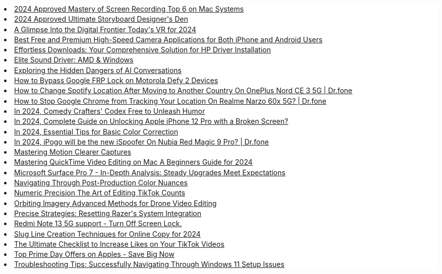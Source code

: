 <li><a href="https://remote-screen-capture.techidaily.com/2024-approved-mastery-of-screen-recording-top-6-on-mac-systems/"><u>2024 Approved Mastery of Screen Recording Top 6 on Mac Systems</u></a></li>
<li><a href="https://some-approaches.techidaily.com/2024-approved-ultimate-storyboard-designers-den/"><u>2024 Approved Ultimate Storyboard Designer's Den</u></a></li>
<li><a href="https://fox-blue.techidaily.com/a-glimpse-into-the-digital-frontier-todays-vr-for-2024/"><u>A Glimpse Into the Digital Frontier Today's VR for 2024</u></a></li>
<li><a href="https://app-tips.techidaily.com/best-free-and-premium-high-speed-camera-applications-for-both-iphone-and-android-users/"><u>Best Free and Premium High-Speed Camera Applications for Both iPhone and Android Users</u></a></li>
<li><a href="https://hardware-updates.techidaily.com/effortless-downloads-your-comprehensive-solution-for-hp-driver-installation/"><u>Effortless Downloads: Your Comprehensive Solution for HP Driver Installation</u></a></li>
<li><a href="https://driver-install.techidaily.com/elite-sound-driver-amd-and-windows/"><u>Elite Sound Driver: AMD & Windows</u></a></li>
<li><a href="https://tech-hub.techidaily.com/exploring-the-hidden-dangers-of-ai-conversations/"><u>Exploring the Hidden Dangers of AI Conversations</u></a></li>
<li><a href="https://android-frp.techidaily.com/how-to-bypass-google-frp-lock-on-motorola-defy-2-devices-by-drfone-android/"><u>How to Bypass Google FRP Lock on Motorola Defy 2 Devices</u></a></li>
<li><a href="https://fake-location.techidaily.com/how-to-change-spotify-location-after-moving-to-another-country-on-oneplus-nord-ce-3-5g-drfone-by-drfone-virtual-android/"><u>How to Change Spotify Location After Moving to Another Country On OnePlus Nord CE 3 5G | Dr.fone</u></a></li>
<li><a href="https://change-location.techidaily.com/how-to-stop-google-chrome-from-tracking-your-location-on-realme-narzo-60x-5g-drfone-by-drfone-virtual-android/"><u>How to Stop Google Chrome from Tracking Your Location On Realme Narzo 60x 5G? | Dr.fone</u></a></li>
<li><a href="https://fox-blue.techidaily.com/in-2024-comedy-crafters-codex-free-to-unleash-humor/"><u>In 2024, Comedy Crafters' Codex Free to Unleash Humor</u></a></li>
<li><a href="https://ios-unlock.techidaily.com/in-2024-complete-guide-on-unlocking-apple-iphone-12-pro-with-a-broken-screen-by-drfone-ios/"><u>In 2024, Complete Guide on Unlocking Apple iPhone 12 Pro with a Broken Screen?</u></a></li>
<li><a href="https://fox-blue.techidaily.com/in-2024-essential-tips-for-basic-color-correction/"><u>In 2024, Essential Tips for Basic Color Correction</u></a></li>
<li><a href="https://pokemon-go-android.techidaily.com/in-2024-ipogo-will-be-the-new-ispoofer-on-nubia-red-magic-9-pro-drfone-by-drfone-virtual-android/"><u>In 2024, iPogo will be the new iSpoofer On Nubia Red Magic 9 Pro? | Dr.fone</u></a></li>
<li><a href="https://fox-http.techidaily.com/mastering-motion-clearer-captures/"><u>Mastering Motion Clearer Captures</u></a></li>
<li><a href="https://ai-vdieo-software.techidaily.com/mastering-quicktime-video-editing-on-mac-a-beginners-guide-for-2024/"><u>Mastering QuickTime Video Editing on Mac A Beginners Guide for 2024</u></a></li>
<li><a href="https://buynow-info.techidaily.com/microsoft-surface-pro-7-in-depth-analysis-steady-upgrades-meet-expectations/"><u>Microsoft Surface Pro 7 - In-Depth Analysis: Steady Upgrades Meet Expectations</u></a></li>
<li><a href="https://fox-blue.techidaily.com/navigating-through-post-production-color-nuances/"><u>Navigating Through Post-Production Color Nuances</u></a></li>
<li><a href="https://extra-lessons.techidaily.com/numeric-precision-the-art-of-editing-tiktok-counts/"><u>Numeric Precision The Art of Editing TikTok Counts</u></a></li>
<li><a href="https://extra-hints.techidaily.com/orbiting-imagery-advanced-methods-for-drone-video-editing/"><u>Orbiting Imagery Advanced Methods for Drone Video Editing</u></a></li>
<li><a href="https://windows11.techidaily.com/precise-strategies-resetting-razers-system-integration/"><u>Precise Strategies: Resetting Razer's System Integration</u></a></li>
<li><a href="https://review-topics.techidaily.com/redmi-note-13-5g-support-turn-off-screen-lock-by-drfone-android-unlock-android-unlock/"><u>Redmi Note 13 5G support - Turn Off Screen Lock.</u></a></li>
<li><a href="https://fox-blue.techidaily.com/slug-line-creation-techniques-for-online-copy-for-2024/"><u>Slug Line Creation Techniques for Online Copy for 2024</u></a></li>
<li><a href="https://fox-blue.techidaily.com/the-ultimate-checklist-to-increase-likes-on-your-tiktok-videos/"><u>The Ultimate Checklist to Increase Likes on Your TikTok Videos</u></a></li>
<li><a href="https://buynow-info.techidaily.com/top-prime-day-offers-on-apples-save-big-now/"><u>Top Prime Day Offers on Apples - Save Big Now</u></a></li>
<li><a href="https://tech-revival.techidaily.com/troubleshooting-tips-successfully-navigating-through-windows-11-setup-issues/"><u>Troubleshooting Tips: Successfully Navigating Through Windows 11 Setup Issues</u></a></li>
